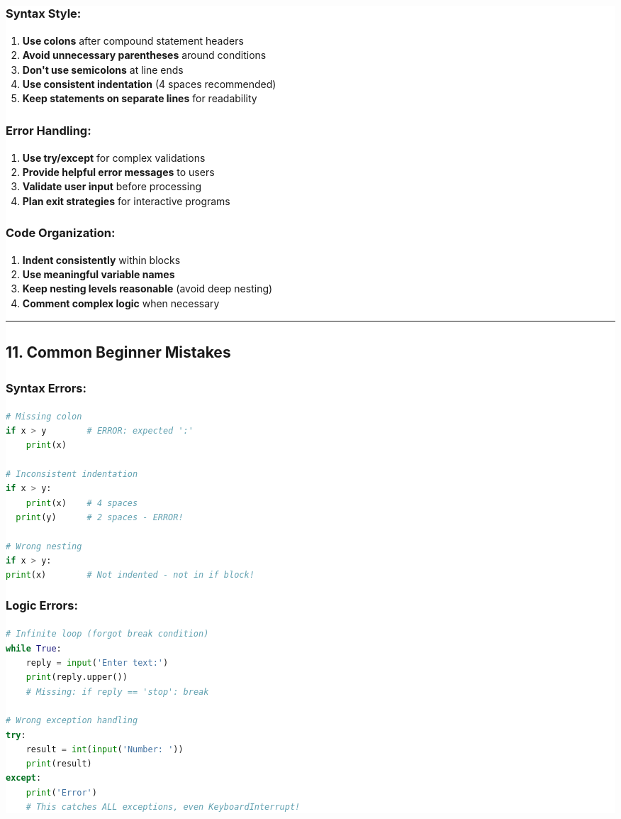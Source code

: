 ### Syntax Style:
1. **Use colons** after compound statement headers
2. **Avoid unnecessary parentheses** around conditions  
3. **Don't use semicolons** at line ends
4. **Use consistent indentation** (4 spaces recommended)
5. **Keep statements on separate lines** for readability

### Error Handling:
1. **Use try/except** for complex validations
2. **Provide helpful error messages** to users
3. **Validate user input** before processing
4. **Plan exit strategies** for interactive programs

### Code Organization:
1. **Indent consistently** within blocks
2. **Use meaningful variable names**
3. **Keep nesting levels reasonable** (avoid deep nesting)
4. **Comment complex logic** when necessary

---

## 11. Common Beginner Mistakes

### Syntax Errors:
```python
# Missing colon
if x > y        # ERROR: expected ':'
    print(x)

# Inconsistent indentation  
if x > y:
    print(x)    # 4 spaces
  print(y)      # 2 spaces - ERROR!

# Wrong nesting
if x > y:
print(x)        # Not indented - not in if block!
```

### Logic Errors:
```python
# Infinite loop (forgot break condition)
while True:
    reply = input('Enter text:')
    print(reply.upper())
    # Missing: if reply == 'stop': break

# Wrong exception handling
try:
    result = int(input('Number: '))
    print(result)
except:
    print('Error')
    # This catches ALL exceptions, even KeyboardInterrupt!
```
